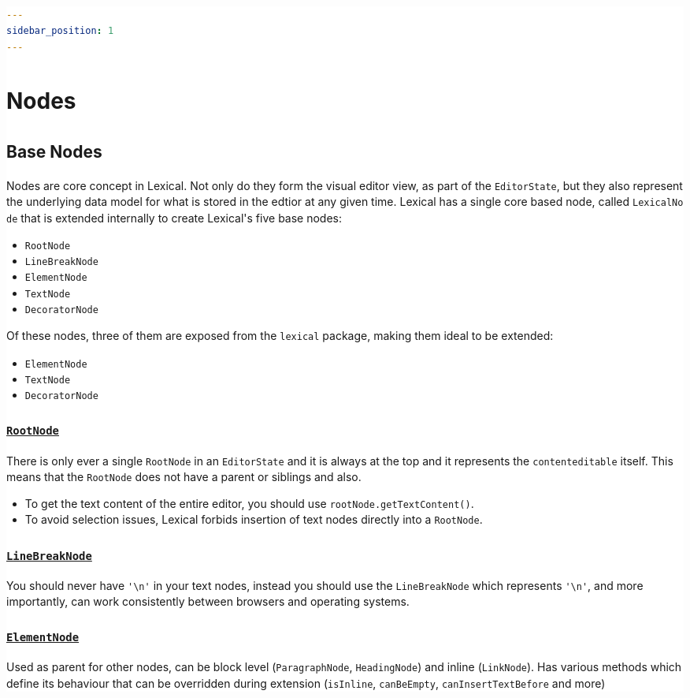 ```yaml
---
sidebar_position: 1
---
```


# Nodes

## Base Nodes

Nodes are core concept in Lexical. Not only do they form the visual editor view, as part of the `EditorState`, but they also represent the
underlying data model for what is stored in the edtior at any given time. Lexical has a single core based node, called `LexicalNode` that
is extended internally to create Lexical's five base nodes:

- `RootNode`
- `LineBreakNode`
- `ElementNode`
- `TextNode`
- `DecoratorNode`

Of these nodes, three of them are exposed from the `lexical` package, making them ideal to be extended:

- `ElementNode`
- `TextNode`
- `DecoratorNode`

### [`RootNode`](https://github.com/facebook/lexical/blob/main/packages/lexical/src/nodes/LexicalRootNode.js)

There is only ever a single `RootNode` in an `EditorState` and it is always at the top and it represents the
`contenteditable` itself. This means that the `RootNode` does not have a parent or siblings and also.

- To get the text content of the entire editor, you should use `rootNode.getTextContent()`.
- To avoid selection issues, Lexical forbids insertion of text nodes directly into a `RootNode`.

### [`LineBreakNode`](https://github.com/facebook/lexical/blob/main/packages/lexical/src/nodes/LexicalLineBreakNode.js)

You should never have `'\n'` in your text nodes, instead you should use the `LineBreakNode` which represents
`'\n'`, and more importantly, can work consistently between browsers and operating systems.

### [`ElementNode`](https://github.com/facebook/lexical/blob/main/packages/lexical/src/nodes/LexicalElementNode.js)

Used as parent for other nodes, can be block level (`ParagraphNode`, `HeadingNode`) and inline (`LinkNode`).
Has various methods which define its behaviour that can be overridden during extension (`isInline`, `canBeEmpty`, `canInsertTextBefore` and more)
